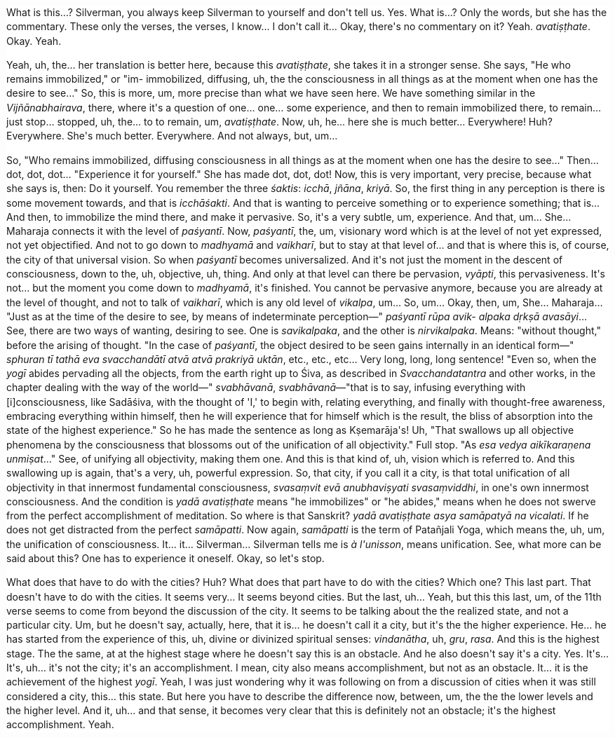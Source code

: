What is this…? Silverman, you always keep Silverman to yourself and don't tell us. Yes. What is…? Only the words, but she has the commentary. These only the verses, the verses, I know… I don't call it… Okay, there's no commentary on it? Yeah. *avatiṣṭhate*. Okay. Yeah. 

Yeah, uh, the… her translation is better here, because this *avatiṣṭhate*, she takes it in a stronger sense. She says, "He who remains immobilized," or "im- immobilized, diffusing, uh, the the consciousness in all things as at the moment when one has the desire to see…" So, this is more, um, more precise than what we have seen here. We have something similar in the *Vijñānabhairava*, there, where it's a question of one… one… some experience, and then to remain immobilized there, to remain… just stop… stopped, uh, the… to to remain, um, *avatiṣṭhate*. Now, uh, he… here she is much better… Everywhere! Huh? Everywhere. She's much better. Everywhere. And not always, but, um… 

So, "Who remains immobilized, diffusing consciousness in all things as at the moment when one has the desire to see…" Then… dot, dot, dot… "Experience it for yourself." She has made dot, dot, dot! Now, this is very important, very precise, because what she says is, then: Do it yourself. You remember the three *śaktis*: *icchā*, *jñāna*, *kriyā*. So, the first thing in any perception is there is some movement towards, and that is *icchāśakti*. And that is wanting to perceive something or to experience something; that is… And then, to immobilize the mind there, and make it pervasive. So, it's a very subtle, um, experience. And that, um… She… Maharaja connects it with the level of *paśyantī*. Now, *paśyantī*, the, um, visionary word which is at the level of not yet expressed, not yet objectified. And not to go down to *madhyamā* and *vaikharī*, but to stay at that level of… and that is where this is, of course, the city of that universal vision. So when *paśyantī* becomes universalized. And it's not just the moment in the descent of consciousness, down to the, uh, objective, uh, thing. And only at that level can there be pervasion, *vyāpti*, this pervasiveness. It's not… but the moment you come down to *madhyamā*, it's finished. You cannot be pervasive anymore, because you are already at the level of thought, and not to talk of *vaikharī*, which is any old level of *vikalpa*, um… So, um… Okay, then, um, She… Maharaja… "Just as at the time of the desire to see, by means of indeterminate perception—" *paśyantī rūpa avik- alpaka dṛkṣā avasāyi*… See, there are two ways of wanting, desiring to see. One is *savikalpaka*, and the other is *nirvikalpaka*. Means: "without thought," before the arising of thought. "In the case of *paśyantī*, the object desired to be seen gains internally in an identical form—" *sphuran tī tathā eva svacchandātī atvā atvā prakriyā uktān*, etc., etc., etc… Very long, long, long sentence! "Even so, when the *yogī* abides pervading all the objects, from the earth right up to Śiva, as described in *Svacchandatantra* and other works, in the chapter dealing with the way of the world—" *svabhāvanā*, *svabhāvanā*—"that is to say, infusing everything with [i]consciousness, like Sadāśiva, with the thought of 'I,' to begin with, relating everything, and finally with thought-free awareness, embracing everything within himself, then he will experience that for himself which is the result, the bliss of absorption into the state of the highest experience." So he has made the sentence as long as Kṣemarāja's! Uh, "That swallows up all objective phenomena by the consciousness that blossoms out of the unification of all objectivity." Full stop. "As *esa vedya aikīkaraṇena unmiṣat*…" See, of unifying all objectivity, making them one. And this is that kind of, uh, vision which is referred to. And this swallowing up is again, that's a very, uh, powerful expression. So, that city, if you call it a city, is that total unification of all objectivity in that innermost fundamental consciousness, *svasaṃvit evā anubhaviṣyati svasaṃviddhi*, in one's own innermost consciousness. And the condition is *yadā avatiṣṭhate* means "he immobilizes" or "he abides," means when he does not swerve from the perfect accomplishment of meditation. So where is that Sanskrit? *yadā avatiṣṭhate asya samāpatyā na vicalati*. If he does not get distracted from the perfect *samāpatti*. Now again, *samāpatti* is the term of Patañjali Yoga, which means the, uh, um, the unification of consciousness. It… it… Silverman… Silverman tells me is *à l'unisson*, means unification. See, what more can be said about this? One has to experience it oneself. Okay, so let's stop. 

What does that have to do with the cities? Huh? What does that part have to do with the cities? Which one? This last part. That doesn't have to do with the cities. It seems very… It seems beyond cities. But the last, uh… Yeah, but this this last, um, of the 11th verse seems to come from beyond the discussion of the city. It seems to be talking about the the realized state, and not a particular city. Um, but he doesn't say, actually, here, that it is… he doesn't call it a city, but it's the the higher experience. He… he has started from the experience of this, uh, divine or divinized spiritual senses: *vindanātha*, uh, *gru*, *rasa*. And this is the highest stage. The the same, at at the highest stage where he doesn't say this is an obstacle. And he also doesn't say it's a city. Yes. It's… It's, uh… it's not the city; it's an accomplishment. I mean, city also means accomplishment, but not as an obstacle. It… it is the achievement of the highest *yogī*. Yeah, I was just wondering why it was following on from a discussion of cities when it was still considered a city, this… this state. But here you have to describe the difference now, between, um, the the the lower levels and the higher level. And it, uh… and that sense, it becomes very clear that this is definitely not an obstacle; it's the highest accomplishment. Yeah.
